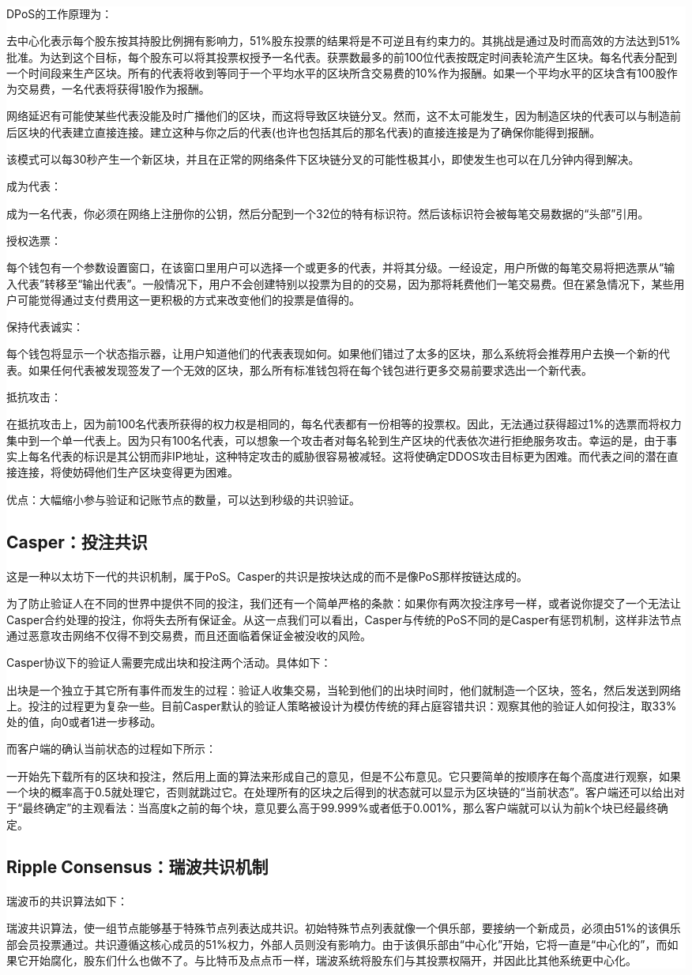 DPoS的工作原理为：

去中心化表示每个股东按其持股比例拥有影响力，51%股东投票的结果将是不可逆且有约束力的。其挑战是通过及时而高效的方法达到51%批准。为达到这个目标，每个股东可以将其投票权授予一名代表。获票数最多的前100位代表按既定时间表轮流产生区块。每名代表分配到一个时间段来生产区块。所有的代表将收到等同于一个平均水平的区块所含交易费的10%作为报酬。如果一个平均水平的区块含有100股作为交易费，一名代表将获得1股作为报酬。

网络延迟有可能使某些代表没能及时广播他们的区块，而这将导致区块链分叉。然而，这不太可能发生，因为制造区块的代表可以与制造前后区块的代表建立直接连接。建立这种与你之后的代表(也许也包括其后的那名代表)的直接连接是为了确保你能得到报酬。

该模式可以每30秒产生一个新区块，并且在正常的网络条件下区块链分叉的可能性极其小，即使发生也可以在几分钟内得到解决。

成为代表：

成为一名代表，你必须在网络上注册你的公钥，然后分配到一个32位的特有标识符。然后该标识符会被每笔交易数据的“头部”引用。

授权选票：

每个钱包有一个参数设置窗口，在该窗口里用户可以选择一个或更多的代表，并将其分级。一经设定，用户所做的每笔交易将把选票从“输入代表”转移至“输出代表”。一般情况下，用户不会创建特别以投票为目的的交易，因为那将耗费他们一笔交易费。但在紧急情况下，某些用户可能觉得通过支付费用这一更积极的方式来改变他们的投票是值得的。

保持代表诚实：

每个钱包将显示一个状态指示器，让用户知道他们的代表表现如何。如果他们错过了太多的区块，那么系统将会推荐用户去换一个新的代表。如果任何代表被发现签发了一个无效的区块，那么所有标准钱包将在每个钱包进行更多交易前要求选出一个新代表。

抵抗攻击：

在抵抗攻击上，因为前100名代表所获得的权力权是相同的，每名代表都有一份相等的投票权。因此，无法通过获得超过1%的选票而将权力集中到一个单一代表上。因为只有100名代表，可以想象一个攻击者对每名轮到生产区块的代表依次进行拒绝服务攻击。幸运的是，由于事实上每名代表的标识是其公钥而非IP地址，这种特定攻击的威胁很容易被减轻。这将使确定DDOS攻击目标更为困难。而代表之间的潜在直接连接，将使妨碍他们生产区块变得更为困难。

 

优点：大幅缩小参与验证和记账节点的数量，可以达到秒级的共识验证。

 

## Casper：投注共识

这是一种以太坊下一代的共识机制，属于PoS。Casper的共识是按块达成的而不是像PoS那样按链达成的。

为了防止验证人在不同的世界中提供不同的投注，我们还有一个简单严格的条款：如果你有两次投注序号一样，或者说你提交了一个无法让Casper合约处理的投注，你将失去所有保证金。从这一点我们可以看出，Casper与传统的PoS不同的是Casper有惩罚机制，这样非法节点通过恶意攻击网络不仅得不到交易费，而且还面临着保证金被没收的风险。

Casper协议下的验证人需要完成出块和投注两个活动。具体如下：

出块是一个独立于其它所有事件而发生的过程：验证人收集交易，当轮到他们的出块时间时，他们就制造一个区块，签名，然后发送到网络上。投注的过程更为复杂一些。目前Casper默认的验证人策略被设计为模仿传统的拜占庭容错共识：观察其他的验证人如何投注，取33%处的值，向0或者1进一步移动。

而客户端的确认当前状态的过程如下所示：

一开始先下载所有的区块和投注，然后用上面的算法来形成自己的意见，但是不公布意见。它只要简单的按顺序在每个高度进行观察，如果一个块的概率高于0.5就处理它，否则就跳过它。在处理所有的区块之后得到的状态就可以显示为区块链的“当前状态”。客户端还可以给出对于“最终确定”的主观看法：当高度k之前的每个块，意见要么高于99.999%或者低于0.001%，那么客户端就可以认为前k个块已经最终确定。

 

## Ripple Consensus：瑞波共识机制

瑞波币的共识算法如下：

瑞波共识算法，使一组节点能够基于特殊节点列表达成共识。初始特殊节点列表就像一个俱乐部，要接纳一个新成员，必须由51%的该俱乐部会员投票通过。共识遵循这核心成员的51%权力，外部人员则没有影响力。由于该俱乐部由“中心化”开始，它将一直是“中心化的”，而如果它开始腐化，股东们什么也做不了。与比特币及点点币一样，瑞波系统将股东们与其投票权隔开，并因此比其他系统更中心化。
